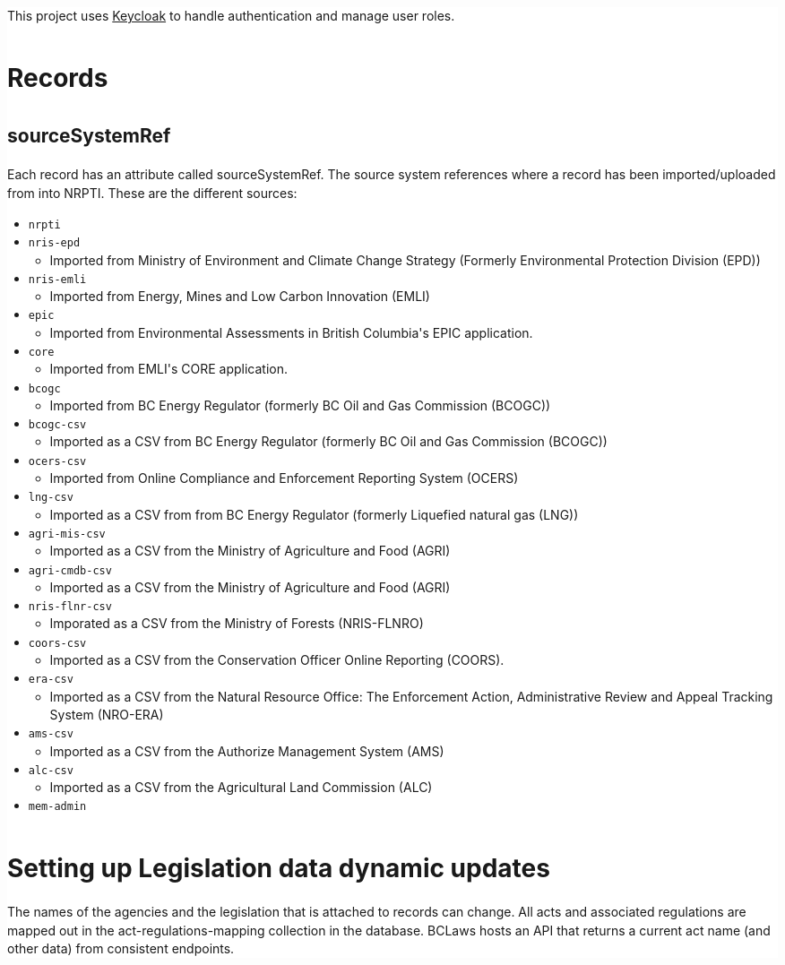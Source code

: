 This project uses [Keycloak](https://www.keycloak.org/) to handle authentication and manage user roles.

# Records

## sourceSystemRef
Each record has an attribute called sourceSystemRef. The source system references where a record has been imported/uploaded from into NRPTI. These are the different sources:

- `nrpti`
- `nris-epd`
  - Imported from Ministry of Environment and Climate Change Strategy (Formerly Environmental Protection Division (EPD))
- `nris-emli`
  - Imported from Energy, Mines and Low Carbon Innovation (EMLI)
- `epic`
  - Imported from Environmental Assessments in British Columbia's EPIC application.
- `core`
  - Imported from EMLI's CORE application.
- `bcogc`
  - Imported from BC Energy Regulator (formerly BC Oil and Gas Commission (BCOGC))
- `bcogc-csv`
  - Imported as a CSV from BC Energy Regulator (formerly BC Oil and Gas Commission (BCOGC))
- `ocers-csv`
  - Imported from Online Compliance and Enforcement Reporting System (OCERS)
- `lng-csv`
  - Imported as a CSV from from BC Energy Regulator (formerly Liquefied natural gas (LNG)) 
- `agri-mis-csv`
  - Imported as a CSV from the Ministry of Agriculture and Food (AGRI)
- `agri-cmdb-csv`
  - Imported as a CSV from the Ministry of Agriculture and Food (AGRI)
- `nris-flnr-csv`
  - Imporated as a CSV from the Ministry of Forests (NRIS-FLNRO)
- `coors-csv`
  - Imported as a CSV from the Conservation Officer Online Reporting (COORS).
- `era-csv`
  - Imported as a CSV from the Natural Resource Office: The Enforcement Action, Administrative Review
and Appeal Tracking System  (NRO-ERA) 
- `ams-csv`
  - Imported as a CSV from the Authorize Management System (AMS) 
- `alc-csv`
  - Imported as a CSV from the Agricultural Land Commission (ALC) 
- `mem-admin`


# Setting up Legislation data dynamic updates

The names of the agencies and the legislation that is attached to records can change. All acts and associated regulations are mapped out in the act-regulations-mapping collection in the database. BCLaws hosts an API that returns a current act name (and other data) from consistent endpoints.  
